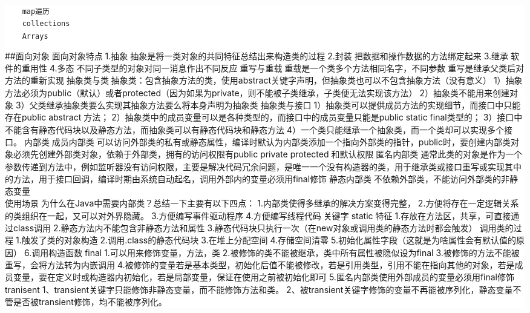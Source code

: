 		map遍历
		collections
		Arrays

##面向对象
	面向对象特点
	    1.抽象
	    	抽象是将一类对象的共同特征总结出来构造类的过程
	    2.封装
	    	把数据和操作数据的方法绑定起来
	    3.继承
	    	软件的重用性
	    4.多态
	    	不同子类型的对象对同一消息作出不同反应
	重写与重载
		重载是一个类多个方法相同名字，不同参数
		重写是继承父类后对方法的重新实现
	抽象类与类
	    抽象类：包含抽象方法的类，使用abstract关键字声明，但抽象类也可以不包含抽象方法（没有意义）
	    1）抽象方法必须为public（默认）或者protected（因为如果为private，则不能被子类继承，子类便无法实现该方法）
	    2）抽象类不能用来创建对象
	    3）父类继承抽象类要么实现其抽象方法要么将本身声明为抽象类
	抽象类与接口
	    1）抽象类可以提供成员方法的实现细节，而接口中只能存在public abstract 方法；
	    2）抽象类中的成员变量可以是各种类型的，而接口中的成员变量只能是public static final类型的；
	    3）接口中不能含有静态代码块以及静态方法，而抽象类可以有静态代码块和静态方法
	    4）一个类只能继承一个抽象类，而一个类却可以实现多个接口。
	内部类
	    成员内部类
	        可以访问外部类的私有或静态属性，编译时默认为内部类添加一个指向外部类的指针，public时，要创建内部类对象必须先创建外部类对象，依赖于外部类，拥有的访问权限有public private protected 和默认权限
	    匿名内部类
	        通常此类的对象是作为一个参数传递到方法中，例如监听器没有访问权限，主要是解决代码冗余问题，是唯一一个没有构造器的类，用于继承类或接口重写或实现其中的方法，用于接口回调，编译时期由系统自动起名，调用外部内的变量必须用final修饰
	    静态内部类
	        不依赖外部类，不能访问外部类的非静态变量    
	    使用场景
	        为什么在Java中需要内部类？总结一下主要有以下四点：
	        1.内部类使得多继承的解决方案变得完整，
	        2.方便将存在一定逻辑关系的类组织在一起，又可以对外界隐藏。
	        3.方便编写事件驱动程序
	        4.方便编写线程代码
	关键字
	    static
	        特征
	            1.存放在方法区，共享，可直接通过class调用
	            2.静态方法内不能包含非静态方法和属性
	            3.静态代码块只执行一次（在new对象或调用类的静态方法时都会触发）
	        调用类的过程
	            1.触发了类的对象构造
	            2.调用.class的静态代码块
	            3.在堆上分配空间
	            4.存储空间清零
	            5.初始化属性字段（这就是为啥属性会有默认值的原因）
	            6.调用构造函数
	    final
	        1.可以用来修饰变量，方法，类
	        2.被修饰的类不能被继承，类中所有属性被隐似设为final
	        3.被修饰的方法不能被重写，会将方法转为内嵌调用
	        4.被修饰的变量若是基本类型，初始化后值不能被修改，若是引用类型，引用不能在指向其他的对象，若是成员变量，要在定义时或构造器内初始化，若是局部变量，保证在使用之前被初始化即可
	        5.匿名内部类使用外部成员的变量必须用final修饰
	    tranisent
	        1、transient关键字只能修饰非静态变量，而不能修饰方法和类。
	        2、被transient关键字修饰的变量不再能被序列化，静态变量不管是否被transient修饰，均不能被序列化。